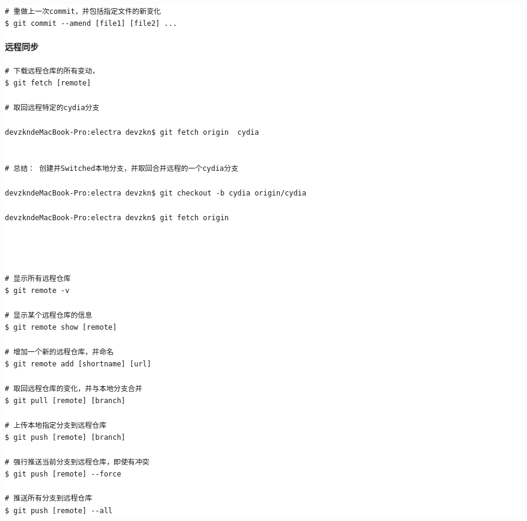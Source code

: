 	# 重做上一次commit，并包括指定文件的新变化
	$ git commit --amend [file1] [file2] ...

#### 远程同步

	# 下载远程仓库的所有变动，
	$ git fetch [remote]
	
	# 取回远程特定的cydia分支
	
	devzkndeMacBook-Pro:electra devzkn$ git fetch origin  cydia


	# 总结： 创建并Switched本地分支，并取回合并远程的一个cydia分支
	
	devzkndeMacBook-Pro:electra devzkn$ git checkout -b cydia origin/cydia
	
	devzkndeMacBook-Pro:electra devzkn$ git fetch origin




	# 显示所有远程仓库
	$ git remote -v
	
	# 显示某个远程仓库的信息
	$ git remote show [remote]
	
	# 增加一个新的远程仓库，并命名
	$ git remote add [shortname] [url]
	
	# 取回远程仓库的变化，并与本地分支合并
	$ git pull [remote] [branch]
	
	# 上传本地指定分支到远程仓库
	$ git push [remote] [branch]
	
	# 强行推送当前分支到远程仓库，即使有冲突
	$ git push [remote] --force
	
	# 推送所有分支到远程仓库
	$ git push [remote] --all
